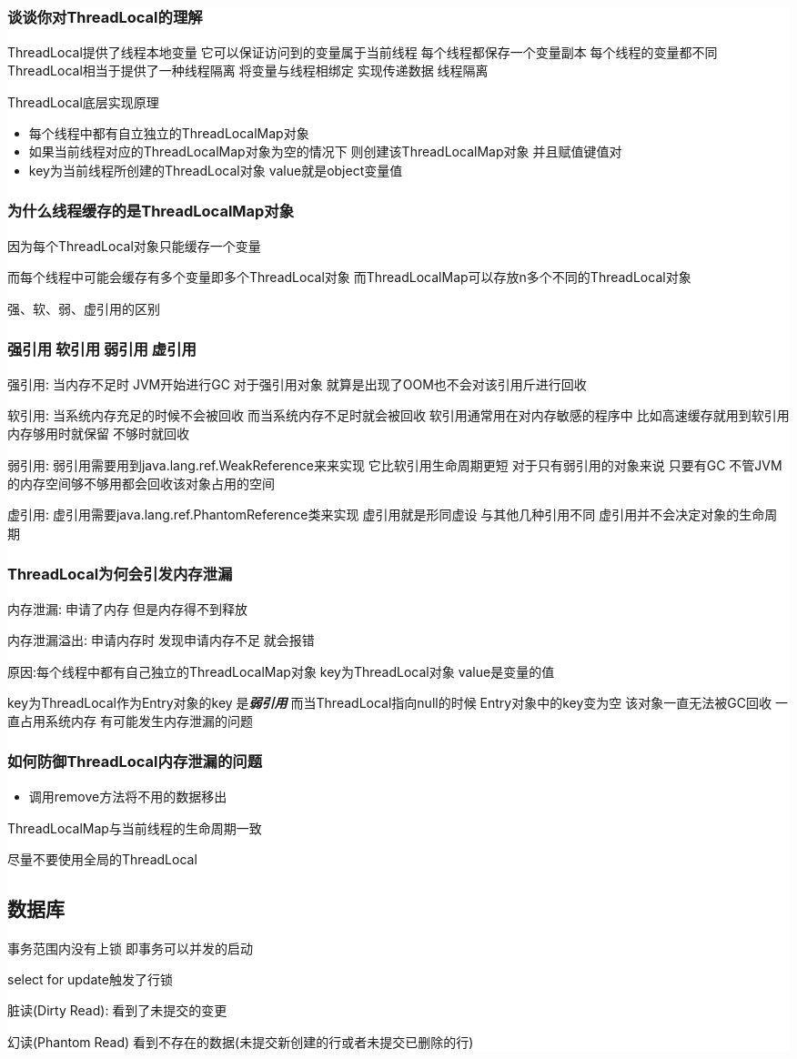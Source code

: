 ### 谈谈你对ThreadLocal的理解

ThreadLocal提供了线程本地变量 它可以保证访问到的变量属于当前线程 每个线程都保存一个变量副本 每个线程的变量都不同 ThreadLocal相当于提供了一种线程隔离 将变量与线程相绑定 实现传递数据 线程隔离

ThreadLocal底层实现原理

- 每个线程中都有自立独立的ThreadLocalMap对象
- 如果当前线程对应的ThreadLocalMap对象为空的情况下 则创建该ThreadLocalMap对象 并且赋值键值对
- key为当前线程所创建的ThreadLocal对象  value就是object变量值

### 为什么线程缓存的是ThreadLocalMap对象

因为每个ThreadLocal对象只能缓存一个变量

而每个线程中可能会缓存有多个变量即多个ThreadLocal对象  而ThreadLocalMap可以存放n多个不同的ThreadLocal对象

强、软、弱、虚引用的区别

### 强引用 软引用 弱引用 虚引用

强引用: 当内存不足时 JVM开始进行GC 对于强引用对象 就算是出现了OOM也不会对该引用斤进行回收

软引用: 当系统内存充足的时候不会被回收 而当系统内存不足时就会被回收 软引用通常用在对内存敏感的程序中 比如高速缓存就用到软引用 内存够用时就保留 不够时就回收

弱引用: 弱引用需要用到java.lang.ref.WeakReference来来实现 它比软引用生命周期更短 对于只有弱引用的对象来说 只要有GC 不管JVM的内存空间够不够用都会回收该对象占用的空间

虚引用: 虚引用需要java.lang.ref.PhantomReference类来实现 虚引用就是形同虚设 与其他几种引用不同 虚引用并不会决定对象的生命周期

### ThreadLocal为何会引发内存泄漏

内存泄漏: 申请了内存 但是内存得不到释放

内存泄漏溢出:  申请内存时 发现申请内存不足 就会报错

原因:每个线程中都有自己独立的ThreadLocalMap对象 key为ThreadLocal对象 value是变量的值 

key为ThreadLocal作为Entry对象的key 是***弱引用*** 而当ThreadLocal指向null的时候 Entry对象中的key变为空 该对象一直无法被GC回收 一直占用系统内存 有可能发生内存泄漏的问题

### 如何防御ThreadLocal内存泄漏的问题

- 调用remove方法将不用的数据移出

ThreadLocalMap与当前线程的生命周期一致

尽量不要使用全局的ThreadLocal

## 数据库

事务范围内没有上锁 即事务可以并发的启动

select for update触发了行锁

脏读(Dirty Read): 看到了未提交的变更

幻读(Phantom Read) 看到不存在的数据(未提交新创建的行或者未提交已删除的行)
